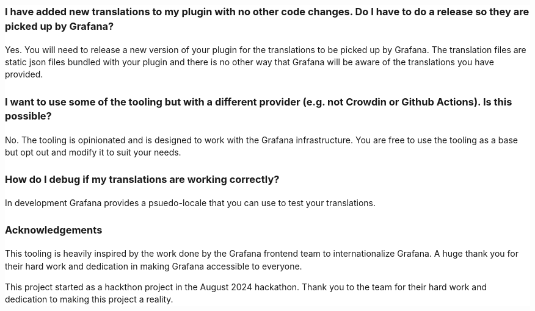 ### I have added new translations to my plugin with no other code changes. Do I have to do a release so they are picked up by Grafana?

Yes. You will need to release a new version of your plugin for the translations to be picked up by Grafana. The translation files are static json files bundled with your plugin and there is no other way that Grafana will be aware of the translations you have provided.

### I want to use some of the tooling but with a different provider (e.g. not Crowdin or Github Actions). Is this possible?

No. The tooling is opinionated and is designed to work with the Grafana infrastructure. You are free to use the tooling as a base but opt out and modify it to suit your needs.

### How do I debug if my translations are working correctly?

In development Grafana provides a psuedo-locale that you can use to test your translations.

### Acknowledgements

This tooling is heavily inspired by the work done by the Grafana frontend team to internationalize Grafana. A huge thank you for their hard work and dedication in making Grafana accessible to everyone.

This project started as a hackthon project in the August 2024 hackathon. Thank you to the team for their hard work and dedication to making this project a reality.
